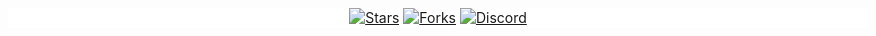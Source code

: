 <div align="center">

[![Stars](https://img.shields.io/github/stars/SpongeBob-Krusty-Cook-Off-Offline-Free/spongebob-krusty-cook-off-offline-setup-assistant?style=social)](https://github.com/SpongeBob-Krusty-Cook-Off-Offline-Free/spongebob-krusty-cook-off-offline-setup-assistant/stargazers)
[![Forks](https://img.shields.io/github/forks/SpongeBob-Krusty-Cook-Off-Offline-Free/spongebob-krusty-cook-off-offline-setup-assistant?style=social)](https://github.com/SpongeBob-Krusty-Cook-Off-Offline-Free/spongebob-krusty-cook-off-offline-setup-assistant/network/members)
[![Discord](https://img.shields.io/discord/123456789?style=social&logo=discord&label=Discord)](https://discord.gg/spongebob-cooking)

</div>
